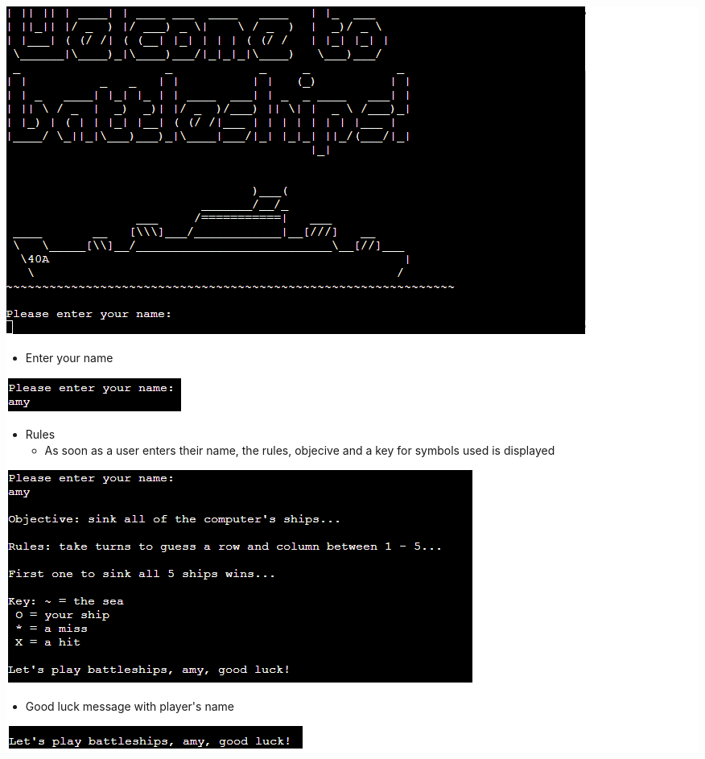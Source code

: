![Intro](images/welcome_message.png)

* Enter your name

![Name](images/name_prompt.png)

* Rules
    * As soon as a user enters their name, the rules, objecive and a key for symbols used is displayed

![Rules](images/rules_display.png)

* Good luck message with player's name

![Good luck](images/good_luck.png)

